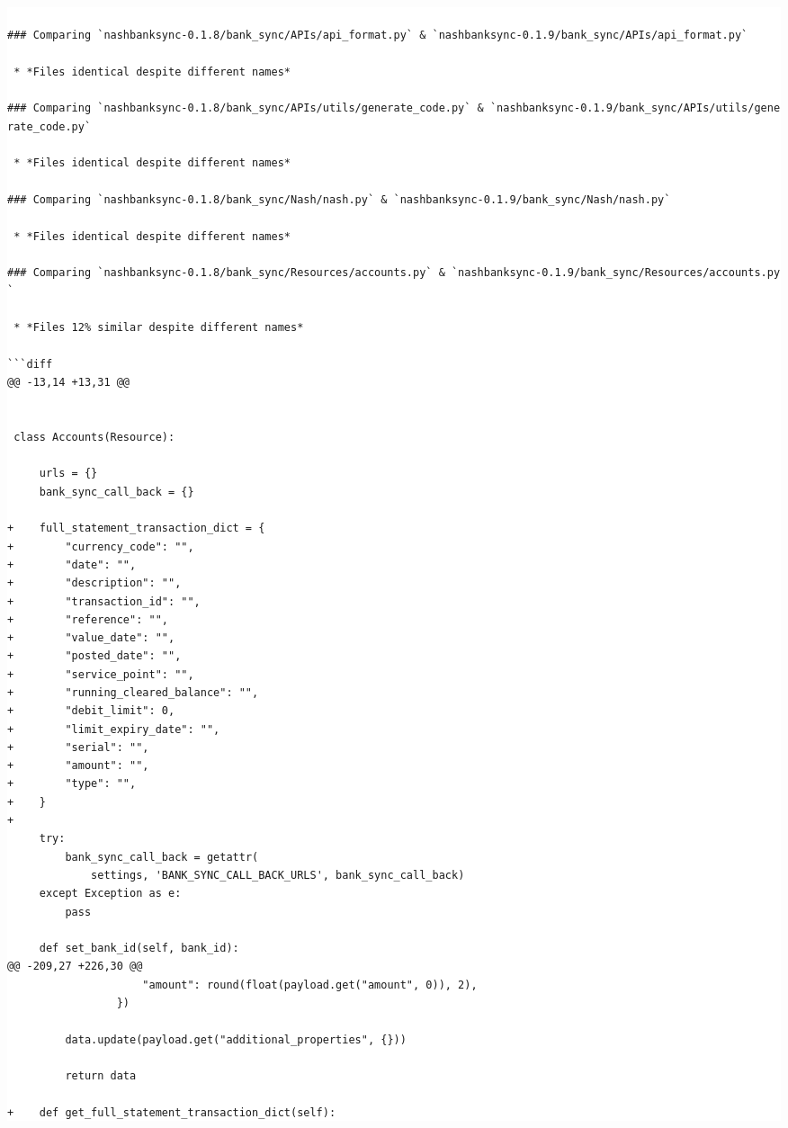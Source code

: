 ```

### Comparing `nashbanksync-0.1.8/bank_sync/APIs/api_format.py` & `nashbanksync-0.1.9/bank_sync/APIs/api_format.py`

 * *Files identical despite different names*

### Comparing `nashbanksync-0.1.8/bank_sync/APIs/utils/generate_code.py` & `nashbanksync-0.1.9/bank_sync/APIs/utils/generate_code.py`

 * *Files identical despite different names*

### Comparing `nashbanksync-0.1.8/bank_sync/Nash/nash.py` & `nashbanksync-0.1.9/bank_sync/Nash/nash.py`

 * *Files identical despite different names*

### Comparing `nashbanksync-0.1.8/bank_sync/Resources/accounts.py` & `nashbanksync-0.1.9/bank_sync/Resources/accounts.py`

 * *Files 12% similar despite different names*

```diff
@@ -13,14 +13,31 @@
 
 
 class Accounts(Resource):
 
     urls = {}
     bank_sync_call_back = {}
 
+    full_statement_transaction_dict = {
+        "currency_code": "",
+        "date": "",
+        "description": "",
+        "transaction_id": "",
+        "reference": "",
+        "value_date": "",
+        "posted_date": "",
+        "service_point": "",
+        "running_cleared_balance": "",
+        "debit_limit": 0,
+        "limit_expiry_date": "",
+        "serial": "",
+        "amount": "",
+        "type": "",
+    }
+
     try:
         bank_sync_call_back = getattr(
             settings, 'BANK_SYNC_CALL_BACK_URLS', bank_sync_call_back)
     except Exception as e:
         pass
 
     def set_bank_id(self, bank_id):
@@ -209,27 +226,30 @@
                     "amount": round(float(payload.get("amount", 0)), 2),
                 })
 
         data.update(payload.get("additional_properties", {}))
 
         return data
 
+    def get_full_statement_transaction_dict(self):
```